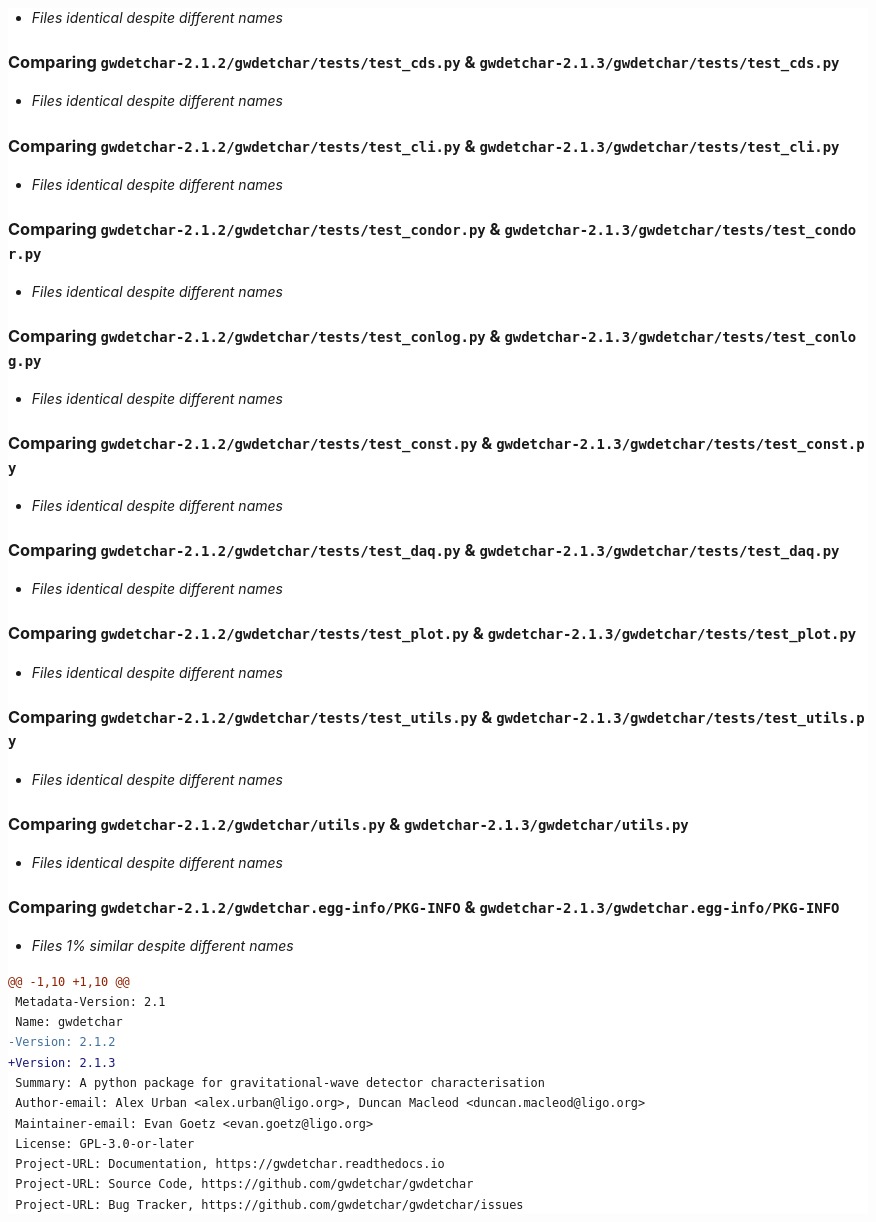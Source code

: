  * *Files identical despite different names*

### Comparing `gwdetchar-2.1.2/gwdetchar/tests/test_cds.py` & `gwdetchar-2.1.3/gwdetchar/tests/test_cds.py`

 * *Files identical despite different names*

### Comparing `gwdetchar-2.1.2/gwdetchar/tests/test_cli.py` & `gwdetchar-2.1.3/gwdetchar/tests/test_cli.py`

 * *Files identical despite different names*

### Comparing `gwdetchar-2.1.2/gwdetchar/tests/test_condor.py` & `gwdetchar-2.1.3/gwdetchar/tests/test_condor.py`

 * *Files identical despite different names*

### Comparing `gwdetchar-2.1.2/gwdetchar/tests/test_conlog.py` & `gwdetchar-2.1.3/gwdetchar/tests/test_conlog.py`

 * *Files identical despite different names*

### Comparing `gwdetchar-2.1.2/gwdetchar/tests/test_const.py` & `gwdetchar-2.1.3/gwdetchar/tests/test_const.py`

 * *Files identical despite different names*

### Comparing `gwdetchar-2.1.2/gwdetchar/tests/test_daq.py` & `gwdetchar-2.1.3/gwdetchar/tests/test_daq.py`

 * *Files identical despite different names*

### Comparing `gwdetchar-2.1.2/gwdetchar/tests/test_plot.py` & `gwdetchar-2.1.3/gwdetchar/tests/test_plot.py`

 * *Files identical despite different names*

### Comparing `gwdetchar-2.1.2/gwdetchar/tests/test_utils.py` & `gwdetchar-2.1.3/gwdetchar/tests/test_utils.py`

 * *Files identical despite different names*

### Comparing `gwdetchar-2.1.2/gwdetchar/utils.py` & `gwdetchar-2.1.3/gwdetchar/utils.py`

 * *Files identical despite different names*

### Comparing `gwdetchar-2.1.2/gwdetchar.egg-info/PKG-INFO` & `gwdetchar-2.1.3/gwdetchar.egg-info/PKG-INFO`

 * *Files 1% similar despite different names*

```diff
@@ -1,10 +1,10 @@
 Metadata-Version: 2.1
 Name: gwdetchar
-Version: 2.1.2
+Version: 2.1.3
 Summary: A python package for gravitational-wave detector characterisation
 Author-email: Alex Urban <alex.urban@ligo.org>, Duncan Macleod <duncan.macleod@ligo.org>
 Maintainer-email: Evan Goetz <evan.goetz@ligo.org>
 License: GPL-3.0-or-later
 Project-URL: Documentation, https://gwdetchar.readthedocs.io
 Project-URL: Source Code, https://github.com/gwdetchar/gwdetchar
 Project-URL: Bug Tracker, https://github.com/gwdetchar/gwdetchar/issues
```
